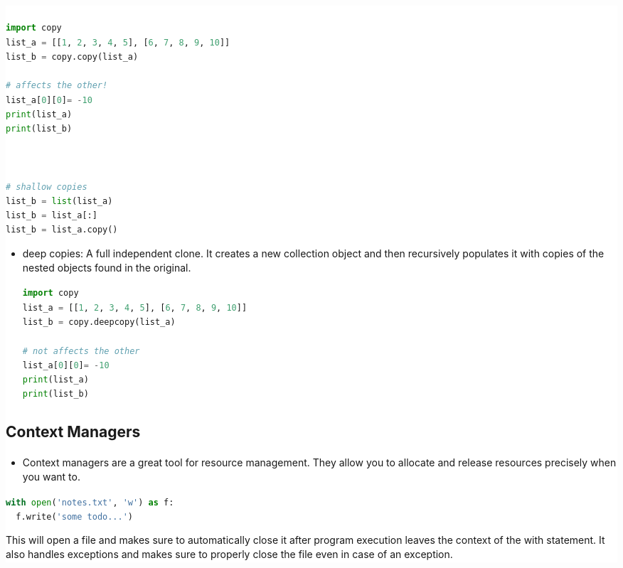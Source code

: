   ```py

  import copy
  list_a = [[1, 2, 3, 4, 5], [6, 7, 8, 9, 10]]
  list_b = copy.copy(list_a)

  # affects the other!
  list_a[0][0]= -10
  print(list_a)
  print(list_b)



  # shallow copies
  list_b = list(list_a)
  list_b = list_a[:]
  list_b = list_a.copy()
  ```
- deep copies: A full independent clone. It creates a new collection object and then recursively populates it with copies of the nested objects found in the original.
  ```py 
  import copy
  list_a = [[1, 2, 3, 4, 5], [6, 7, 8, 9, 10]]
  list_b = copy.deepcopy(list_a)

  # not affects the other
  list_a[0][0]= -10
  print(list_a)
  print(list_b)

  ```


## Context Managers 
-  Context managers are a great tool for resource management. They allow you to allocate and release resources precisely when you want to.
  ```py
  with open('notes.txt', 'w') as f:
    f.write('some todo...') 
  ```
  This will open a file and makes sure to automatically close it after program execution leaves the context of the with statement. It also handles exceptions and makes sure to properly close the file even in case of an exception.
  
